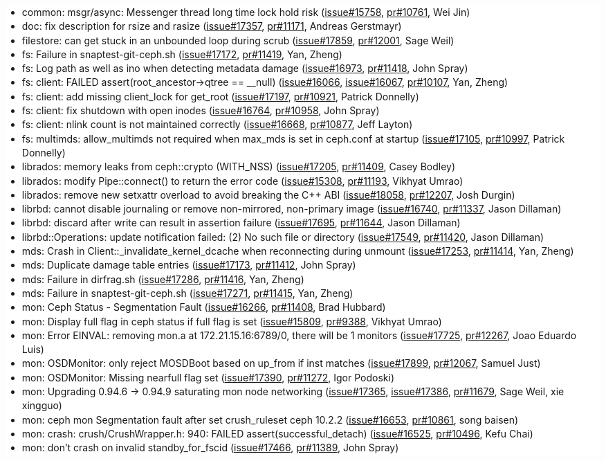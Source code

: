 - common: msgr/async: Messenger thread long time lock hold risk ([issue#15758](http://tracker.ceph.com/issues/15758), [pr#10761](http://github.com/ceph/ceph/pull/10761), Wei Jin)
- doc: fix description for rsize and rasize ([issue#17357](http://tracker.ceph.com/issues/17357), [pr#11171](http://github.com/ceph/ceph/pull/11171), Andreas Gerstmayr)
- filestore: can get stuck in an unbounded loop during scrub ([issue#17859](http://tracker.ceph.com/issues/17859), [pr#12001](http://github.com/ceph/ceph/pull/12001), Sage Weil)
- fs: Failure in snaptest-git-ceph.sh ([issue#17172](http://tracker.ceph.com/issues/17172), [pr#11419](http://github.com/ceph/ceph/pull/11419), Yan, Zheng)
- fs: Log path as well as ino when detecting metadata damage ([issue#16973](http://tracker.ceph.com/issues/16973), [pr#11418](http://github.com/ceph/ceph/pull/11418), John Spray)
- fs: client: FAILED assert(root\_ancestor->qtree == \_\_null) ([issue#16066](http://tracker.ceph.com/issues/16066), [issue#16067](http://tracker.ceph.com/issues/16067), [pr#10107](http://github.com/ceph/ceph/pull/10107), Yan, Zheng)
- fs: client: add missing client\_lock for get\_root ([issue#17197](http://tracker.ceph.com/issues/17197), [pr#10921](http://github.com/ceph/ceph/pull/10921), Patrick Donnelly)
- fs: client: fix shutdown with open inodes ([issue#16764](http://tracker.ceph.com/issues/16764), [pr#10958](http://github.com/ceph/ceph/pull/10958), John Spray)
- fs: client: nlink count is not maintained correctly ([issue#16668](http://tracker.ceph.com/issues/16668), [pr#10877](http://github.com/ceph/ceph/pull/10877), Jeff Layton)
- fs: multimds: allow\_multimds not required when max\_mds is set in ceph.conf at startup ([issue#17105](http://tracker.ceph.com/issues/17105), [pr#10997](http://github.com/ceph/ceph/pull/10997), Patrick Donnelly)
- librados: memory leaks from ceph::crypto (WITH\_NSS) ([issue#17205](http://tracker.ceph.com/issues/17205), [pr#11409](http://github.com/ceph/ceph/pull/11409), Casey Bodley)
- librados: modify Pipe::connect() to return the error code ([issue#15308](http://tracker.ceph.com/issues/15308), [pr#11193](http://github.com/ceph/ceph/pull/11193), Vikhyat Umrao)
- librados: remove new setxattr overload to avoid breaking the C++ ABI ([issue#18058](http://tracker.ceph.com/issues/18058), [pr#12207](http://github.com/ceph/ceph/pull/12207), Josh Durgin)
- librbd: cannot disable journaling or remove non-mirrored, non-primary image ([issue#16740](http://tracker.ceph.com/issues/16740), [pr#11337](http://github.com/ceph/ceph/pull/11337), Jason Dillaman)
- librbd: discard after write can result in assertion failure ([issue#17695](http://tracker.ceph.com/issues/17695), [pr#11644](http://github.com/ceph/ceph/pull/11644), Jason Dillaman)
- librbd::Operations: update notification failed: (2) No such file or directory ([issue#17549](http://tracker.ceph.com/issues/17549), [pr#11420](http://github.com/ceph/ceph/pull/11420), Jason Dillaman)
- mds: Crash in Client::\_invalidate\_kernel\_dcache when reconnecting during unmount ([issue#17253](http://tracker.ceph.com/issues/17253), [pr#11414](http://github.com/ceph/ceph/pull/11414), Yan, Zheng)
- mds: Duplicate damage table entries ([issue#17173](http://tracker.ceph.com/issues/17173), [pr#11412](http://github.com/ceph/ceph/pull/11412), John Spray)
- mds: Failure in dirfrag.sh ([issue#17286](http://tracker.ceph.com/issues/17286), [pr#11416](http://github.com/ceph/ceph/pull/11416), Yan, Zheng)
- mds: Failure in snaptest-git-ceph.sh ([issue#17271](http://tracker.ceph.com/issues/17271), [pr#11415](http://github.com/ceph/ceph/pull/11415), Yan, Zheng)
- mon: Ceph Status - Segmentation Fault ([issue#16266](http://tracker.ceph.com/issues/16266), [pr#11408](http://github.com/ceph/ceph/pull/11408), Brad Hubbard)
- mon: Display full flag in ceph status if full flag is set ([issue#15809](http://tracker.ceph.com/issues/15809), [pr#9388](http://github.com/ceph/ceph/pull/9388), Vikhyat Umrao)
- mon: Error EINVAL: removing mon.a at 172.21.15.16:6789/0, there will be 1 monitors ([issue#17725](http://tracker.ceph.com/issues/17725), [pr#12267](http://github.com/ceph/ceph/pull/12267), Joao Eduardo Luis)
- mon: OSDMonitor: only reject MOSDBoot based on up\_from if inst matches ([issue#17899](http://tracker.ceph.com/issues/17899), [pr#12067](http://github.com/ceph/ceph/pull/12067), Samuel Just)
- mon: OSDMonitor: Missing nearfull flag set ([issue#17390](http://tracker.ceph.com/issues/17390), [pr#11272](http://github.com/ceph/ceph/pull/11272), Igor Podoski)
- mon: Upgrading 0.94.6 -> 0.94.9 saturating mon node networking ([issue#17365](http://tracker.ceph.com/issues/17365), [issue#17386](http://tracker.ceph.com/issues/17386), [pr#11679](http://github.com/ceph/ceph/pull/11679), Sage Weil, xie xingguo)
- mon: ceph mon Segmentation fault after set crush\_ruleset ceph 10.2.2 ([issue#16653](http://tracker.ceph.com/issues/16653), [pr#10861](http://github.com/ceph/ceph/pull/10861), song baisen)
- mon: crash: crush/CrushWrapper.h: 940: FAILED assert(successful\_detach) ([issue#16525](http://tracker.ceph.com/issues/16525), [pr#10496](http://github.com/ceph/ceph/pull/10496), Kefu Chai)
- mon: don’t crash on invalid standby\_for\_fscid ([issue#17466](http://tracker.ceph.com/issues/17466), [pr#11389](http://github.com/ceph/ceph/pull/11389), John Spray)